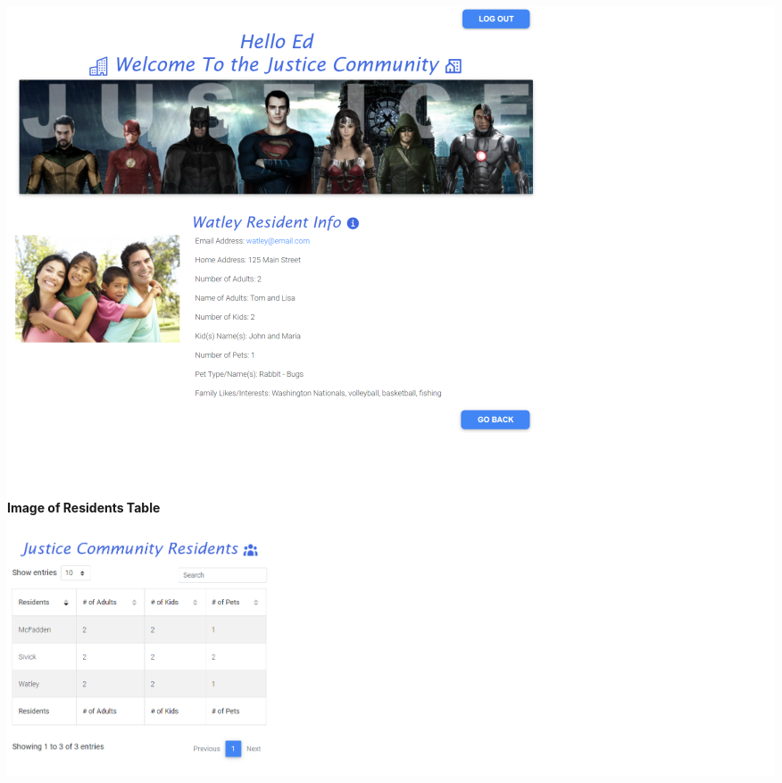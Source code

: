   <img src="client/public/images/res-info1.png" width="600" title="image of resident info." alt="image of resident info.">
  </p>
  </br></br>

<p><strong>Image of Residents Table</strong></p>
  <p align="left">
  <img src="client/public/images/res-table1.png" width="300" title="image of residents table" alt="image of residents table">
  </p>